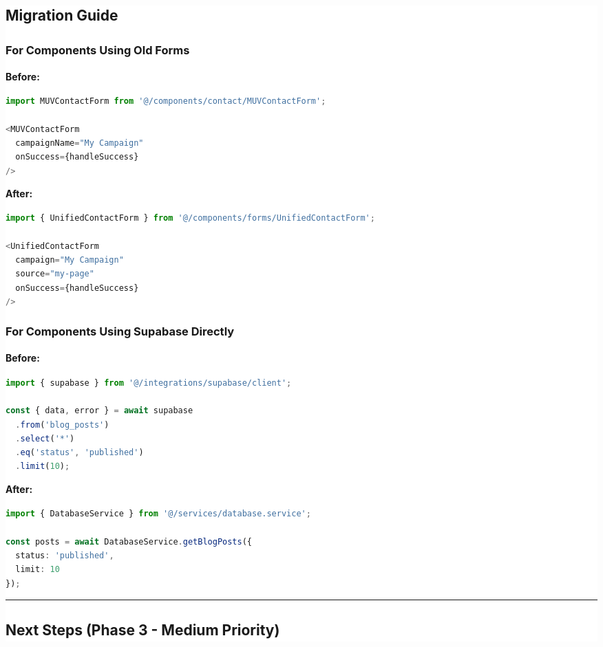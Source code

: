 
## Migration Guide

### For Components Using Old Forms

**Before:**
```typescript
import MUVContactForm from '@/components/contact/MUVContactForm';

<MUVContactForm 
  campaignName="My Campaign"
  onSuccess={handleSuccess}
/>
```

**After:**
```typescript
import { UnifiedContactForm } from '@/components/forms/UnifiedContactForm';

<UnifiedContactForm 
  campaign="My Campaign"
  source="my-page"
  onSuccess={handleSuccess}
/>
```

### For Components Using Supabase Directly

**Before:**
```typescript
import { supabase } from '@/integrations/supabase/client';

const { data, error } = await supabase
  .from('blog_posts')
  .select('*')
  .eq('status', 'published')
  .limit(10);
```

**After:**
```typescript
import { DatabaseService } from '@/services/database.service';

const posts = await DatabaseService.getBlogPosts({
  status: 'published',
  limit: 10
});
```

---

## Next Steps (Phase 3 - Medium Priority)
